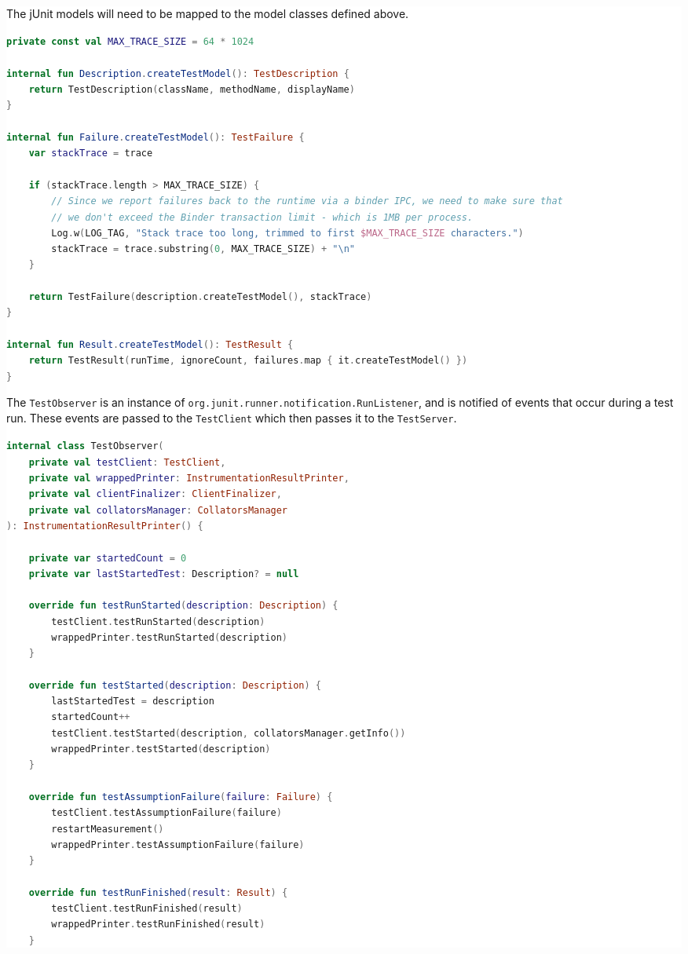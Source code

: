 The jUnit models will need to be mapped to the model classes defined above.

```kotlin:title=ModelsMapper.kt
private const val MAX_TRACE_SIZE = 64 * 1024

internal fun Description.createTestModel(): TestDescription {
    return TestDescription(className, methodName, displayName)
}

internal fun Failure.createTestModel(): TestFailure {
    var stackTrace = trace

    if (stackTrace.length > MAX_TRACE_SIZE) {
        // Since we report failures back to the runtime via a binder IPC, we need to make sure that
        // we don't exceed the Binder transaction limit - which is 1MB per process.
        Log.w(LOG_TAG, "Stack trace too long, trimmed to first $MAX_TRACE_SIZE characters.")
        stackTrace = trace.substring(0, MAX_TRACE_SIZE) + "\n"
    }

    return TestFailure(description.createTestModel(), stackTrace)
}

internal fun Result.createTestModel(): TestResult {
    return TestResult(runTime, ignoreCount, failures.map { it.createTestModel() })
}
```

The `TestObserver` is an instance of `org.junit.runner.notification.RunListener`, and is notified of events that occur during a test run. These events are passed to the `TestClient` which then passes it to the `TestServer`.

```kt:title=TestObserver.kt
internal class TestObserver(
    private val testClient: TestClient,
    private val wrappedPrinter: InstrumentationResultPrinter,
    private val clientFinalizer: ClientFinalizer,
    private val collatorsManager: CollatorsManager
): InstrumentationResultPrinter() {

    private var startedCount = 0
    private var lastStartedTest: Description? = null

    override fun testRunStarted(description: Description) {
        testClient.testRunStarted(description)
        wrappedPrinter.testRunStarted(description)
    }

    override fun testStarted(description: Description) {
        lastStartedTest = description
        startedCount++
        testClient.testStarted(description, collatorsManager.getInfo())
        wrappedPrinter.testStarted(description)
    }

    override fun testAssumptionFailure(failure: Failure) {
        testClient.testAssumptionFailure(failure)
        restartMeasurement()
        wrappedPrinter.testAssumptionFailure(failure)
    }

    override fun testRunFinished(result: Result) {
        testClient.testRunFinished(result)
        wrappedPrinter.testRunFinished(result)
    }

```